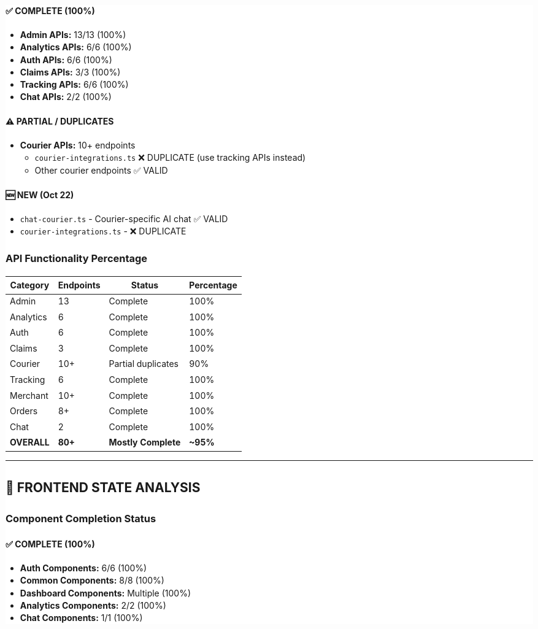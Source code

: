 #### ✅ COMPLETE (100%)
- **Admin APIs:** 13/13 (100%)
- **Analytics APIs:** 6/6 (100%)
- **Auth APIs:** 6/6 (100%)
- **Claims APIs:** 3/3 (100%)
- **Tracking APIs:** 6/6 (100%)
- **Chat APIs:** 2/2 (100%)

#### ⚠️ PARTIAL / DUPLICATES
- **Courier APIs:** 10+ endpoints
  - `courier-integrations.ts` ❌ DUPLICATE (use tracking APIs instead)
  - Other courier endpoints ✅ VALID

#### 🆕 NEW (Oct 22)
- `chat-courier.ts` - Courier-specific AI chat ✅ VALID
- `courier-integrations.ts` - ❌ DUPLICATE

### API Functionality Percentage

| Category | Endpoints | Status | Percentage |
|----------|-----------|--------|------------|
| Admin | 13 | Complete | 100% |
| Analytics | 6 | Complete | 100% |
| Auth | 6 | Complete | 100% |
| Claims | 3 | Complete | 100% |
| Courier | 10+ | Partial duplicates | 90% |
| Tracking | 6 | Complete | 100% |
| Merchant | 10+ | Complete | 100% |
| Orders | 8+ | Complete | 100% |
| Chat | 2 | Complete | 100% |
| **OVERALL** | **80+** | **Mostly Complete** | **~95%** |

---

## 🎨 FRONTEND STATE ANALYSIS

### Component Completion Status

#### ✅ COMPLETE (100%)
- **Auth Components:** 6/6 (100%)
- **Common Components:** 8/8 (100%)
- **Dashboard Components:** Multiple (100%)
- **Analytics Components:** 2/2 (100%)
- **Chat Components:** 1/1 (100%)
